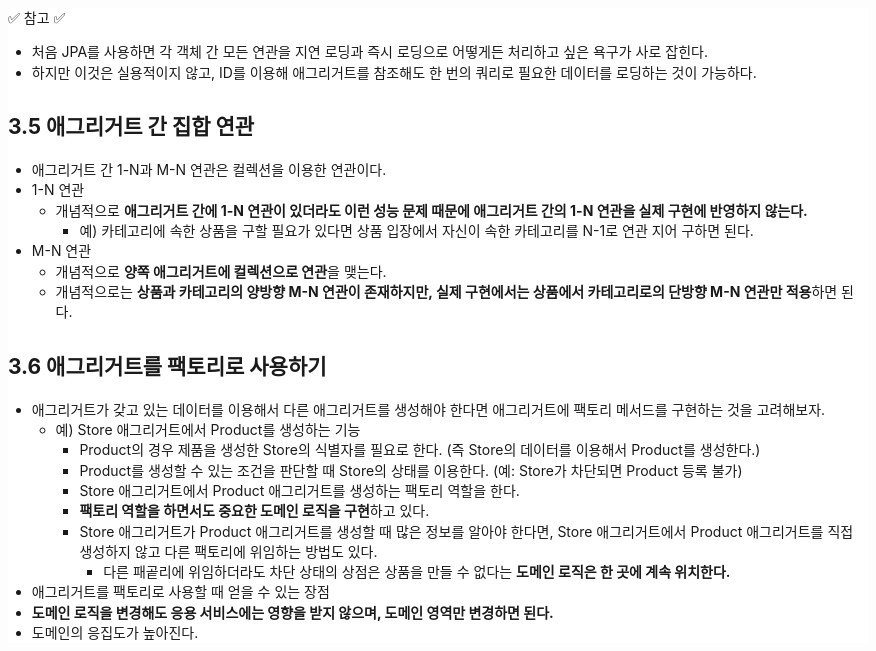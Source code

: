 ✅ 참고 ✅
- 처음 JPA를 사용하면 각 객체 간 모든 연관을 지연 로딩과 즉시 로딩으로 어떻게든 처리하고 싶은 욕구가 사로 잡힌다.
- 하지만 이것은 실용적이지 않고, ID를 이용해 애그리거트를 참조해도 한 번의 쿼리로 필요한 데이터를 로딩하는 것이 가능하다.


## 3.5 애그리거트 간 집합 연관
- 애그리거트 간 1-N과 M-N 연관은 컬렉션을 이용한 연관이다.
- 1-N 연관
  - 개념적으로 **애그리거트 간에 1-N 연관이 있더라도 이런 성능 문제 때문에 애그리거트 간의 1-N 연관을 실제 구현에 반영하지 않는다.**
    - 예) 카테고리에 속한 상품을 구할 필요가 있다면 상품 입장에서 자신이 속한 카테고리를 N-1로 연관 지어 구하면 된다.
- M-N 연관
  - 개념적으로 **양쪽 애그리거트에 컬렉션으로 연관**을 맺는다.
  - 개념적으로는 **상품과 카테고리의 양방향 M-N 연관이 존재하지만, 실제 구현에서는 상품에서 카테고리로의 단방향 M-N 연관만 적용**하면 된다.


## 3.6 애그리거트를 팩토리로 사용하기
- 애그리거트가 갖고 있는 데이터를 이용해서 다른 애그리거트를 생성해야 한다면 애그리거트에 팩토리 메서드를 구현하는 것을 고려해보자.
  - 예) Store 애그리거트에서 Product를 생성하는 기능
    - Product의 경우 제품을 생성한 Store의 식별자를 필요로 한다. (즉 Store의 데이터를 이용해서 Product를 생성한다.)
    - Product를 생성할 수 있는 조건을 판단할 때 Store의 상태를 이용한다. (예: Store가 차단되면 Product 등록 불가)
    - Store 애그리거트에서 Product 애그리거트를 생성하는 팩토리 역할을 한다.
    - **팩토리 역할을 하면서도 중요한 도메인 로직을 구현**하고 있다.
    - Store 애그리거트가 Product 애그리거트를 생성할 때 많은 정보를 알아야 한다면, Store 애그리거트에서 Product 애그리거트를 직접 생성하지 않고
    다른 팩토리에 위임하는 방법도 있다.
      - 다른 패곹리에 위임하더라도 차단 상태의 상점은 상품을 만들 수 없다는 **도메인 로직은 한 곳에 계속 위치한다.**
- 애그리거트를 팩토리로 사용할 때 얻을 수 있는 장점
 - **도메인 로직을 변경해도 응용 서비스에는 영향을 받지 않으며, 도메인 영역만 변경하면 된다.**
 - 도메인의 응집도가 높아진다.